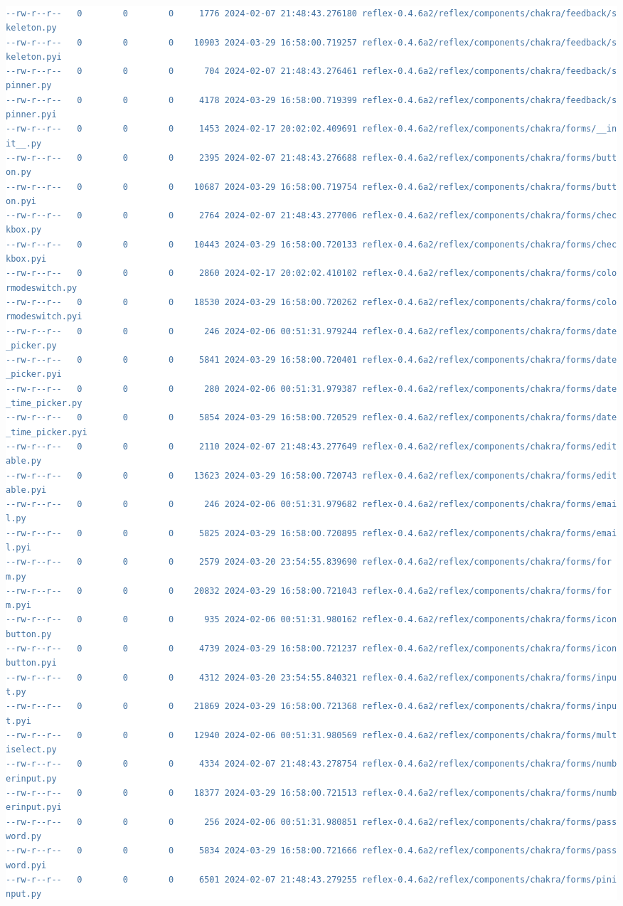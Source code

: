 ```diff
--rw-r--r--   0        0        0     1776 2024-02-07 21:48:43.276180 reflex-0.4.6a2/reflex/components/chakra/feedback/skeleton.py
--rw-r--r--   0        0        0    10903 2024-03-29 16:58:00.719257 reflex-0.4.6a2/reflex/components/chakra/feedback/skeleton.pyi
--rw-r--r--   0        0        0      704 2024-02-07 21:48:43.276461 reflex-0.4.6a2/reflex/components/chakra/feedback/spinner.py
--rw-r--r--   0        0        0     4178 2024-03-29 16:58:00.719399 reflex-0.4.6a2/reflex/components/chakra/feedback/spinner.pyi
--rw-r--r--   0        0        0     1453 2024-02-17 20:02:02.409691 reflex-0.4.6a2/reflex/components/chakra/forms/__init__.py
--rw-r--r--   0        0        0     2395 2024-02-07 21:48:43.276688 reflex-0.4.6a2/reflex/components/chakra/forms/button.py
--rw-r--r--   0        0        0    10687 2024-03-29 16:58:00.719754 reflex-0.4.6a2/reflex/components/chakra/forms/button.pyi
--rw-r--r--   0        0        0     2764 2024-02-07 21:48:43.277006 reflex-0.4.6a2/reflex/components/chakra/forms/checkbox.py
--rw-r--r--   0        0        0    10443 2024-03-29 16:58:00.720133 reflex-0.4.6a2/reflex/components/chakra/forms/checkbox.pyi
--rw-r--r--   0        0        0     2860 2024-02-17 20:02:02.410102 reflex-0.4.6a2/reflex/components/chakra/forms/colormodeswitch.py
--rw-r--r--   0        0        0    18530 2024-03-29 16:58:00.720262 reflex-0.4.6a2/reflex/components/chakra/forms/colormodeswitch.pyi
--rw-r--r--   0        0        0      246 2024-02-06 00:51:31.979244 reflex-0.4.6a2/reflex/components/chakra/forms/date_picker.py
--rw-r--r--   0        0        0     5841 2024-03-29 16:58:00.720401 reflex-0.4.6a2/reflex/components/chakra/forms/date_picker.pyi
--rw-r--r--   0        0        0      280 2024-02-06 00:51:31.979387 reflex-0.4.6a2/reflex/components/chakra/forms/date_time_picker.py
--rw-r--r--   0        0        0     5854 2024-03-29 16:58:00.720529 reflex-0.4.6a2/reflex/components/chakra/forms/date_time_picker.pyi
--rw-r--r--   0        0        0     2110 2024-02-07 21:48:43.277649 reflex-0.4.6a2/reflex/components/chakra/forms/editable.py
--rw-r--r--   0        0        0    13623 2024-03-29 16:58:00.720743 reflex-0.4.6a2/reflex/components/chakra/forms/editable.pyi
--rw-r--r--   0        0        0      246 2024-02-06 00:51:31.979682 reflex-0.4.6a2/reflex/components/chakra/forms/email.py
--rw-r--r--   0        0        0     5825 2024-03-29 16:58:00.720895 reflex-0.4.6a2/reflex/components/chakra/forms/email.pyi
--rw-r--r--   0        0        0     2579 2024-03-20 23:54:55.839690 reflex-0.4.6a2/reflex/components/chakra/forms/form.py
--rw-r--r--   0        0        0    20832 2024-03-29 16:58:00.721043 reflex-0.4.6a2/reflex/components/chakra/forms/form.pyi
--rw-r--r--   0        0        0      935 2024-02-06 00:51:31.980162 reflex-0.4.6a2/reflex/components/chakra/forms/iconbutton.py
--rw-r--r--   0        0        0     4739 2024-03-29 16:58:00.721237 reflex-0.4.6a2/reflex/components/chakra/forms/iconbutton.pyi
--rw-r--r--   0        0        0     4312 2024-03-20 23:54:55.840321 reflex-0.4.6a2/reflex/components/chakra/forms/input.py
--rw-r--r--   0        0        0    21869 2024-03-29 16:58:00.721368 reflex-0.4.6a2/reflex/components/chakra/forms/input.pyi
--rw-r--r--   0        0        0    12940 2024-02-06 00:51:31.980569 reflex-0.4.6a2/reflex/components/chakra/forms/multiselect.py
--rw-r--r--   0        0        0     4334 2024-02-07 21:48:43.278754 reflex-0.4.6a2/reflex/components/chakra/forms/numberinput.py
--rw-r--r--   0        0        0    18377 2024-03-29 16:58:00.721513 reflex-0.4.6a2/reflex/components/chakra/forms/numberinput.pyi
--rw-r--r--   0        0        0      256 2024-02-06 00:51:31.980851 reflex-0.4.6a2/reflex/components/chakra/forms/password.py
--rw-r--r--   0        0        0     5834 2024-03-29 16:58:00.721666 reflex-0.4.6a2/reflex/components/chakra/forms/password.pyi
--rw-r--r--   0        0        0     6501 2024-02-07 21:48:43.279255 reflex-0.4.6a2/reflex/components/chakra/forms/pininput.py
```